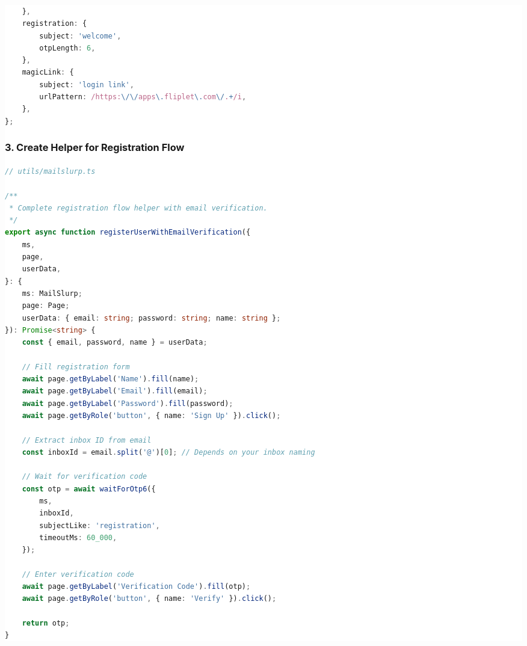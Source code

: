 ```typescript
    },
    registration: {
        subject: 'welcome',
        otpLength: 6,
    },
    magicLink: {
        subject: 'login link',
        urlPattern: /https:\/\/apps\.fliplet\.com\/.+/i,
    },
};
```

### 3. **Create Helper for Registration Flow**

```typescript
// utils/mailslurp.ts

/**
 * Complete registration flow helper with email verification.
 */
export async function registerUserWithEmailVerification({
    ms,
    page,
    userData,
}: {
    ms: MailSlurp;
    page: Page;
    userData: { email: string; password: string; name: string };
}): Promise<string> {
    const { email, password, name } = userData;
    
    // Fill registration form
    await page.getByLabel('Name').fill(name);
    await page.getByLabel('Email').fill(email);
    await page.getByLabel('Password').fill(password);
    await page.getByRole('button', { name: 'Sign Up' }).click();
    
    // Extract inbox ID from email
    const inboxId = email.split('@')[0]; // Depends on your inbox naming
    
    // Wait for verification code
    const otp = await waitForOtp6({
        ms,
        inboxId,
        subjectLike: 'registration',
        timeoutMs: 60_000,
    });
    
    // Enter verification code
    await page.getByLabel('Verification Code').fill(otp);
    await page.getByRole('button', { name: 'Verify' }).click();
    
    return otp;
}
```
